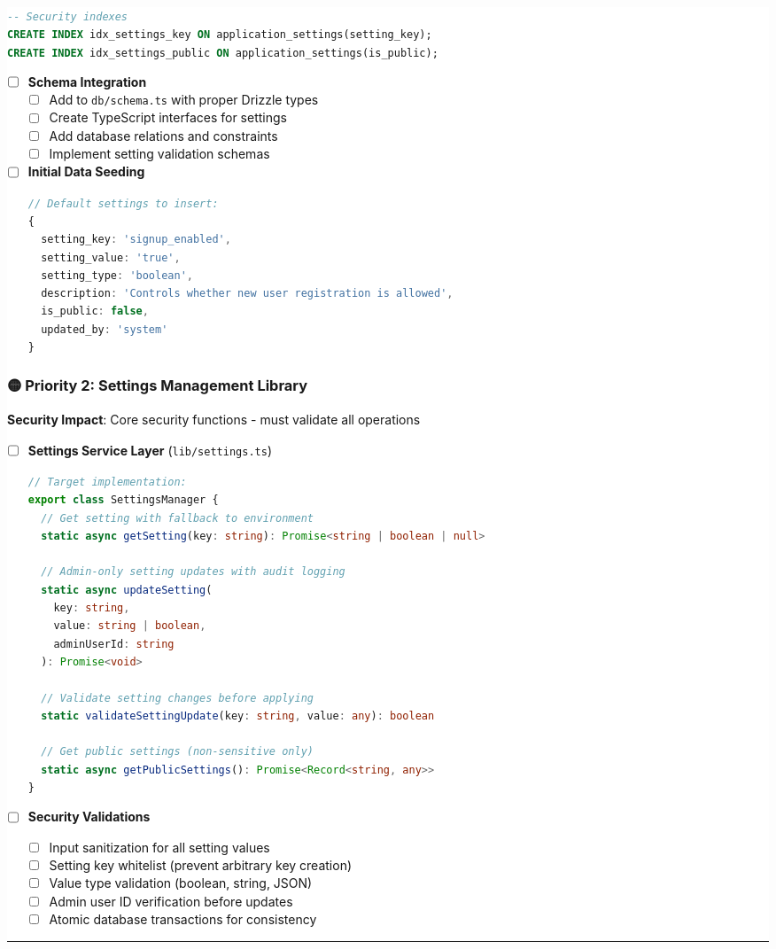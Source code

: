   ```sql
  -- Security indexes
  CREATE INDEX idx_settings_key ON application_settings(setting_key);
  CREATE INDEX idx_settings_public ON application_settings(is_public);
  ```

- [ ] **Schema Integration**
  - [ ] Add to `db/schema.ts` with proper Drizzle types
  - [ ] Create TypeScript interfaces for settings
  - [ ] Add database relations and constraints
  - [ ] Implement setting validation schemas

- [ ] **Initial Data Seeding**
  ```typescript
  // Default settings to insert:
  {
    setting_key: 'signup_enabled',
    setting_value: 'true',
    setting_type: 'boolean',
    description: 'Controls whether new user registration is allowed',
    is_public: false,
    updated_by: 'system'
  }
  ```

### 🟡 Priority 2: Settings Management Library

**Security Impact**: Core security functions - must validate all operations

- [ ] **Settings Service Layer** (`lib/settings.ts`)
  ```typescript
  // Target implementation:
  export class SettingsManager {
    // Get setting with fallback to environment
    static async getSetting(key: string): Promise<string | boolean | null>
    
    // Admin-only setting updates with audit logging
    static async updateSetting(
      key: string, 
      value: string | boolean, 
      adminUserId: string
    ): Promise<void>
    
    // Validate setting changes before applying
    static validateSettingUpdate(key: string, value: any): boolean
    
    // Get public settings (non-sensitive only)
    static async getPublicSettings(): Promise<Record<string, any>>
  }
  ```

- [ ] **Security Validations**
  - [ ] Input sanitization for all setting values
  - [ ] Setting key whitelist (prevent arbitrary key creation)
  - [ ] Value type validation (boolean, string, JSON)
  - [ ] Admin user ID verification before updates
  - [ ] Atomic database transactions for consistency

---